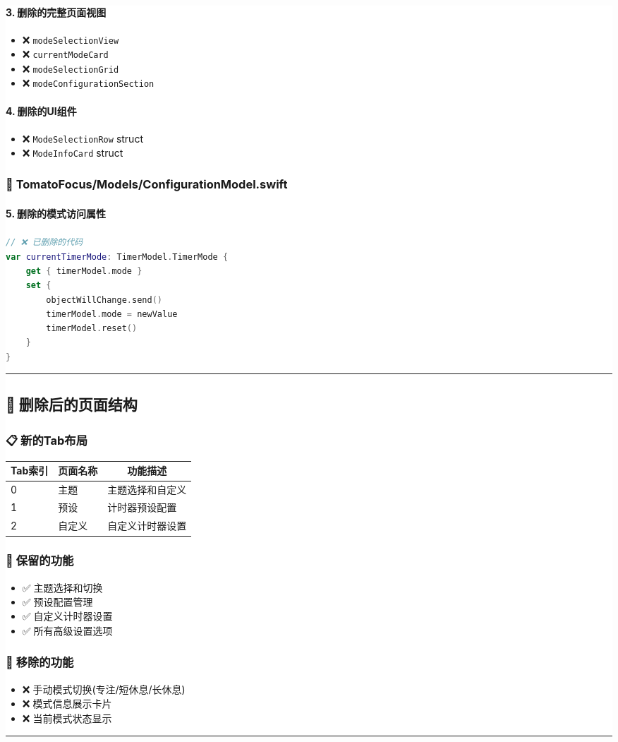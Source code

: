 #### 3. **删除的完整页面视图**
- ❌ `modeSelectionView`
- ❌ `currentModeCard`
- ❌ `modeSelectionGrid`
- ❌ `modeConfigurationSection`

#### 4. **删除的UI组件**
- ❌ `ModeSelectionRow` struct
- ❌ `ModeInfoCard` struct

### 📁 **TomatoFocus/Models/ConfigurationModel.swift**

#### 5. **删除的模式访问属性**
```swift
// ❌ 已删除的代码
var currentTimerMode: TimerModel.TimerMode {
    get { timerModel.mode }
    set { 
        objectWillChange.send()
        timerModel.mode = newValue
        timerModel.reset()
    }
}
```

---

## 🎯 **删除后的页面结构**

### 📋 **新的Tab布局**
| Tab索引 | 页面名称 | 功能描述 |
|---------|----------|----------|
| 0       | 主题     | 主题选择和自定义 |
| 1       | 预设     | 计时器预设配置 |
| 2       | 自定义   | 自定义计时器设置 |

### 🎨 **保留的功能**
- ✅ 主题选择和切换
- ✅ 预设配置管理
- ✅ 自定义计时器设置
- ✅ 所有高级设置选项

### 🚫 **移除的功能**
- ❌ 手动模式切换(专注/短休息/长休息)
- ❌ 模式信息展示卡片
- ❌ 当前模式状态显示

---
